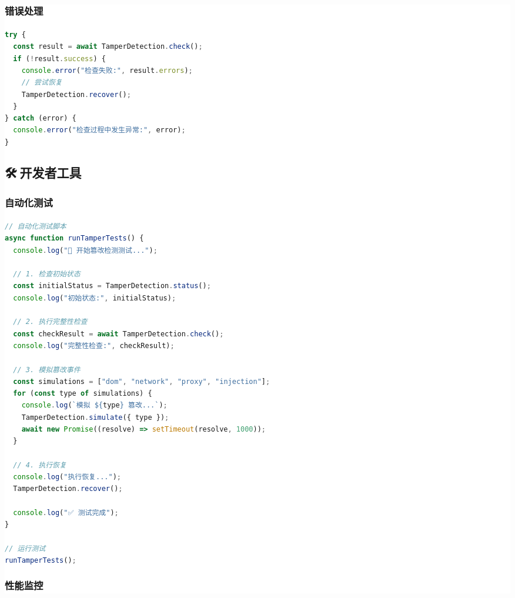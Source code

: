 ### 错误处理

```javascript
try {
  const result = await TamperDetection.check();
  if (!result.success) {
    console.error("检查失败:", result.errors);
    // 尝试恢复
    TamperDetection.recover();
  }
} catch (error) {
  console.error("检查过程中发生异常:", error);
}
```

## 🛠️ 开发者工具

### 自动化测试

```javascript
// 自动化测试脚本
async function runTamperTests() {
  console.log("🧪 开始篡改检测测试...");

  // 1. 检查初始状态
  const initialStatus = TamperDetection.status();
  console.log("初始状态:", initialStatus);

  // 2. 执行完整性检查
  const checkResult = await TamperDetection.check();
  console.log("完整性检查:", checkResult);

  // 3. 模拟篡改事件
  const simulations = ["dom", "network", "proxy", "injection"];
  for (const type of simulations) {
    console.log(`模拟 ${type} 篡改...`);
    TamperDetection.simulate({ type });
    await new Promise((resolve) => setTimeout(resolve, 1000));
  }

  // 4. 执行恢复
  console.log("执行恢复...");
  TamperDetection.recover();

  console.log("✅ 测试完成");
}

// 运行测试
runTamperTests();
```

### 性能监控
